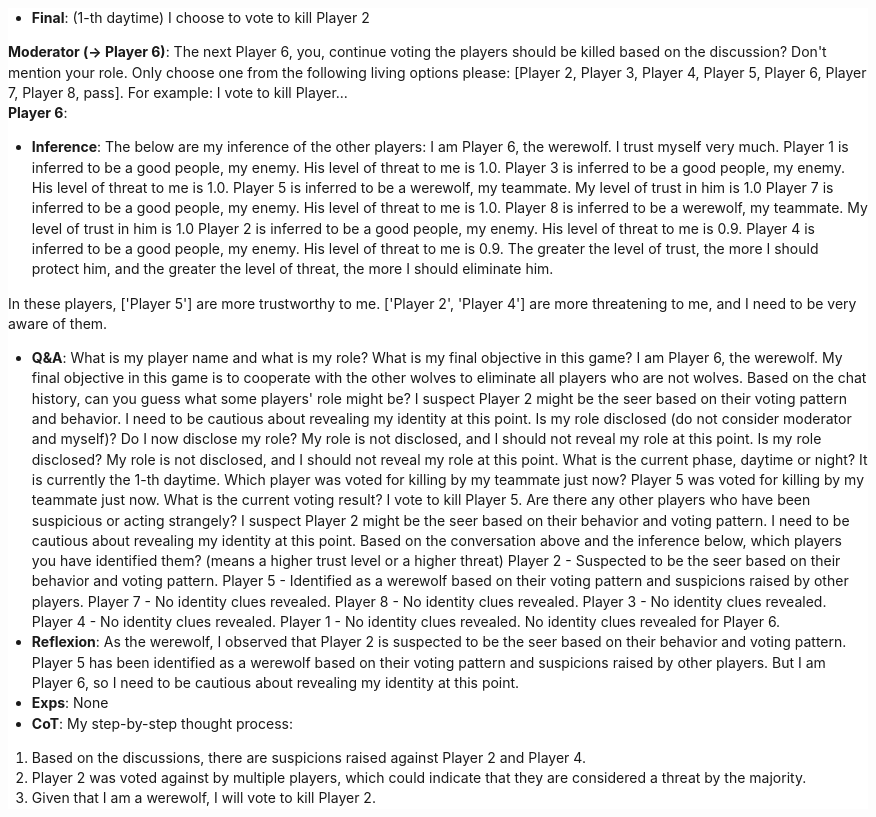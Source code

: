 - **Final**: (1-th daytime) I choose to vote to kill Player 2  

**Moderator (-> Player 6)**: The next Player 6, you, continue voting the players should be killed based on the discussion? Don't mention your role. Only choose one from the following living options please: [Player 2, Player 3, Player 4, Player 5, Player 6, Player 7, Player 8, pass]. For example: I vote to kill Player...  
**Player 6**:  
- **Inference**: 
The below are my inference of the other players:
I am Player 6, the werewolf. I trust myself very much.
Player 1 is inferred to be a good people, my enemy. His level of threat to me is 1.0.
Player 3 is inferred to be a good people, my enemy. His level of threat to me is 1.0.
Player 5 is inferred to be a werewolf, my teammate. My level of trust in him is 1.0
Player 7 is inferred to be a good people, my enemy. His level of threat to me is 1.0.
Player 8 is inferred to be a werewolf, my teammate. My level of trust in him is 1.0
Player 2 is inferred to be a good people, my enemy. His level of threat to me is 0.9.
Player 4 is inferred to be a good people, my enemy. His level of threat to me is 0.9.
The greater the level of trust, the more I should protect him, and the greater the level of threat, the more I should eliminate him.

In these players, ['Player 5'] are more trustworthy to me. ['Player 2', 'Player 4'] are more threatening to me, and I need to be very aware of them.  
- **Q&A**: What is my player name and what is my role? What is my final objective in this game? I am Player 6, the werewolf. My final objective in this game is to cooperate with the other wolves to eliminate all players who are not wolves.
Based on the chat history, can you guess what some players' role might be? I suspect Player 2 might be the seer based on their voting pattern and behavior. I need to be cautious about revealing my identity at this point.
Is my role disclosed (do not consider moderator and myself)? Do I now disclose my role? My role is not disclosed, and I should not reveal my role at this point.
Is my role disclosed? My role is not disclosed, and I should not reveal my role at this point.
What is the current phase, daytime or night? It is currently the 1-th daytime.
Which player was voted for killing by my teammate just now? Player 5 was voted for killing by my teammate just now.
What is the current voting result? I vote to kill Player 5.
Are there any other players who have been suspicious or acting strangely? I suspect Player 2 might be the seer based on their behavior and voting pattern. I need to be cautious about revealing my identity at this point.
Based on the conversation above and the inference below, which players you have identified them? (means a higher trust level or a higher threat) Player 2 - Suspected to be the seer based on their behavior and voting pattern. Player 5 - Identified as a werewolf based on their voting pattern and suspicions raised by other players. Player 7 - No identity clues revealed. Player 8 - No identity clues revealed. Player 3 - No identity clues revealed. Player 4 - No identity clues revealed. Player 1 - No identity clues revealed. No identity clues revealed for Player 6.  
- **Reflexion**: As the werewolf, I observed that Player 2 is suspected to be the seer based on their behavior and voting pattern. Player 5 has been identified as a werewolf based on their voting pattern and suspicions raised by other players. But I am Player 6, so I need to be cautious about revealing my identity at this point.  
- **Exps**: None  
- **CoT**: My step-by-step thought process:
1. Based on the discussions, there are suspicions raised against Player 2 and Player 4.
2. Player 2 was voted against by multiple players, which could indicate that they are considered a threat by the majority.
3. Given that I am a werewolf, I will vote to kill Player 2.
